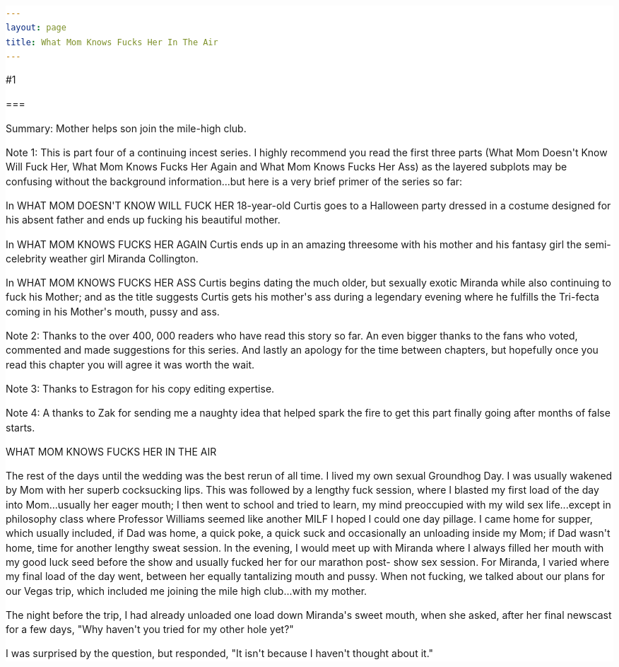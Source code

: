 ```yaml
---
layout: page
title: What Mom Knows Fucks Her In The Air
---
```

#1 

===

Summary: Mother helps son join the mile-high club. 

Note 1: This is part four of a continuing incest series. I highly recommend you read the first three parts (What Mom Doesn't Know Will Fuck Her, What Mom Knows Fucks Her Again and What Mom Knows Fucks Her Ass) as the layered subplots may be confusing without the background information...but here is a very brief primer of the series so far: 

In WHAT MOM DOESN'T KNOW WILL FUCK HER 18-year-old Curtis goes to a Halloween party dressed in a costume designed for his absent father and ends up fucking his beautiful mother. 

In WHAT MOM KNOWS FUCKS HER AGAIN Curtis ends up in an amazing threesome with his mother and his fantasy girl the semi-celebrity weather girl Miranda Collington. 

In WHAT MOM KNOWS FUCKS HER ASS Curtis begins dating the much older, but sexually exotic Miranda while also continuing to fuck his Mother; and as the title suggests Curtis gets his mother's ass during a legendary evening where he fulfills the Tri-fecta coming in his Mother's mouth, pussy and ass. 

Note 2: Thanks to the over 400, 000 readers who have read this story so far. An even bigger thanks to the fans who voted, commented and made suggestions for this series. And lastly an apology for the time between chapters, but hopefully once you read this chapter you will agree it was worth the wait. 

Note 3: Thanks to Estragon for his copy editing expertise. 

Note 4: A thanks to Zak for sending me a naughty idea that helped spark the fire to get this part finally going after months of false starts. 

WHAT MOM KNOWS FUCKS HER IN THE AIR 

The rest of the days until the wedding was the best rerun of all time. I lived my own sexual Groundhog Day. I was usually wakened by Mom with her superb cocksucking lips. This was followed by a lengthy fuck session, where I blasted my first load of the day into Mom...usually her eager mouth; I then went to school and tried to learn, my mind preoccupied with my wild sex life...except in philosophy class where Professor Williams seemed like another MILF I hoped I could one day pillage. I came home for supper, which usually included, if Dad was home, a quick poke, a quick suck and occasionally an unloading inside my Mom; if Dad wasn't home, time for another lengthy sweat session. In the evening, I would meet up with Miranda where I always filled her mouth with my good luck seed before the show and usually fucked her for our marathon post- show sex session. For Miranda, I varied where my final load of the day went, between her equally tantalizing mouth and pussy. When not fucking, we talked about our plans for our Vegas trip, which included me joining the mile high club...with my mother. 

The night before the trip, I had already unloaded one load down Miranda's sweet mouth, when she asked, after her final newscast for a few days, "Why haven't you tried for my other hole yet?" 

I was surprised by the question, but responded, "It isn't because I haven't thought about it." 
